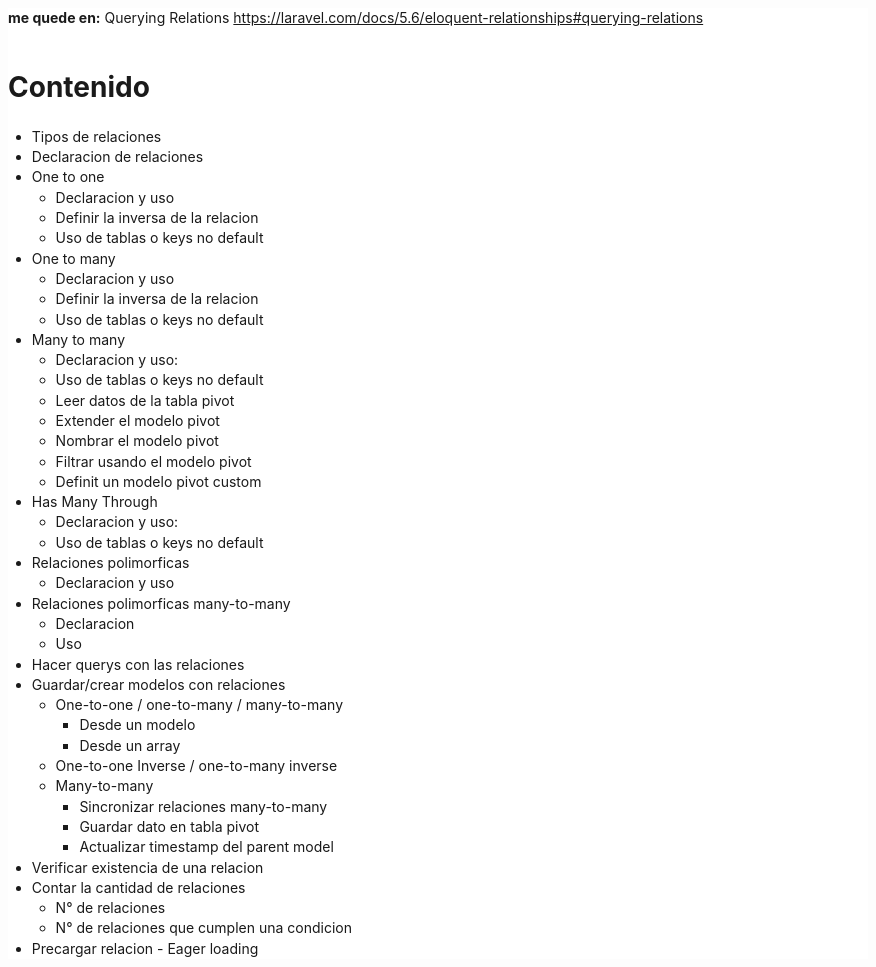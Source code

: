 






**me quede en:**
Querying Relations
https://laravel.com/docs/5.6/eloquent-relationships#querying-relations



# Contenido

* Tipos de relaciones
* Declaracion de relaciones
* One to one
	* Declaracion y uso
	* Definir la inversa de la relacion
	* Uso de tablas o keys no default
* One to many
	* Declaracion y uso
	* Definir la inversa de la relacion
	* Uso de tablas o keys no default
* Many to many
	* Declaracion y uso:
	* Uso de tablas o keys no default
	* Leer datos de la tabla pivot
	* Extender el modelo pivot
	* Nombrar el modelo pivot
	* Filtrar usando el modelo pivot
	* Definit un modelo pivot custom
* Has Many Through
	* Declaracion y uso:
 	* Uso de tablas o keys no default
* Relaciones polimorficas
	* Declaracion y uso
* Relaciones polimorficas many-to-many
	* Declaracion
	* Uso
* Hacer querys con las relaciones
* Guardar/crear modelos con relaciones
	* One-to-one / one-to-many / many-to-many
		* Desde un modelo
		* Desde un array
	* One-to-one Inverse / one-to-many inverse
	* Many-to-many
		* Sincronizar relaciones many-to-many
		* Guardar dato en tabla pivot
		* Actualizar timestamp del parent model
* Verificar existencia de una relacion
* Contar la cantidad de relaciones
	* N° de relaciones
	* N° de relaciones que cumplen una condicion
* Precargar relacion - Eager loading
